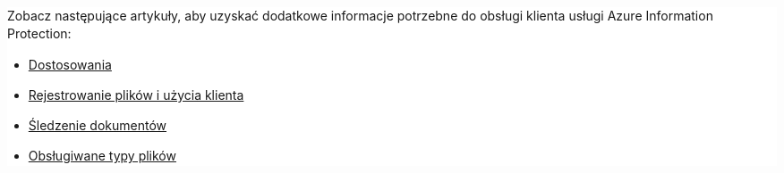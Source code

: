 Zobacz następujące artykuły, aby uzyskać dodatkowe informacje potrzebne do obsługi klienta usługi Azure Information Protection:

- [Dostosowania](client-admin-guide-customizations.md)

- [Rejestrowanie plików i użycia klienta](client-admin-guide-files-and-logging.md)

- [Śledzenie dokumentów](client-admin-guide-document-tracking.md)

- [Obsługiwane typy plików](client-admin-guide-file-types.md)


